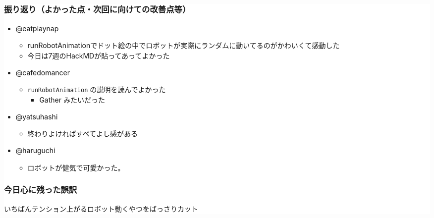 ### 振り返り（よかった点・次回に向けての改善点等）

- @eatplaynap 
  - runRobotAnimationでドット絵の中でロボットが実際にランダムに動いてるのがかわいくて感動した
  - 今日は7週のHackMDが貼ってあってよかった

- @cafedomancer 
    - `runRobotAnimation` の説明を読んでよかった
        - Gather みたいだった

- @yatsuhashi 
    - 終わりよければすべてよし感がある

- @haruguchi
    - ロボットが健気で可愛かった。

### 今日心に残った誤訳
いちばんテンション上がるロボット動くやつをばっさりカット